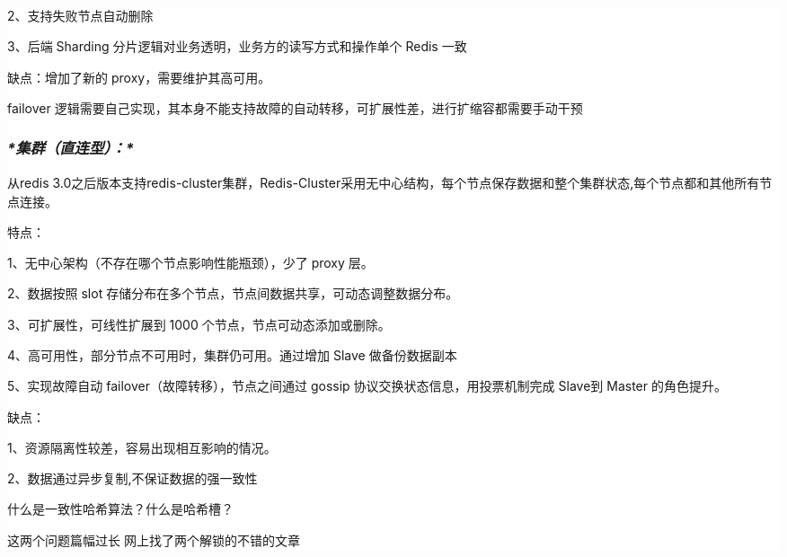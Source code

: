
2、支持失败节点自动删除

 

3、后端 Sharding 分片逻辑对业务透明，业务方的读写方式和操作单个 Redis 一致

 

缺点：增加了新的 proxy，需要维护其高可用。

 

 

 

failover 逻辑需要自己实现，其本身不能支持故障的自动转移，可扩展性差，进行扩缩容都需要手动干预

 

### ***\*集群（直连型）：\****

 

 

 

从redis 3.0之后版本支持redis-cluster集群，Redis-Cluster采用无中心结构，每个节点保存数据和整个集群状态,每个节点都和其他所有节点连接。

 

特点：

 

1、无中心架构（不存在哪个节点影响性能瓶颈），少了 proxy 层。

 

2、数据按照 slot 存储分布在多个节点，节点间数据共享，可动态调整数据分布。

 

3、可扩展性，可线性扩展到 1000 个节点，节点可动态添加或删除。

 

4、高可用性，部分节点不可用时，集群仍可用。通过增加 Slave 做备份数据副本

 

5、实现故障自动 failover（故障转移），节点之间通过 gossip 协议交换状态信息，用投票机制完成 Slave到 Master 的角色提升。

 

缺点：

 

1、资源隔离性较差，容易出现相互影响的情况。

 

2、数据通过异步复制,不保证数据的强一致性

 

 

 

什么是一致性哈希算法？什么是哈希槽？

 

这两个问题篇幅过长 网上找了两个解锁的不错的文章

